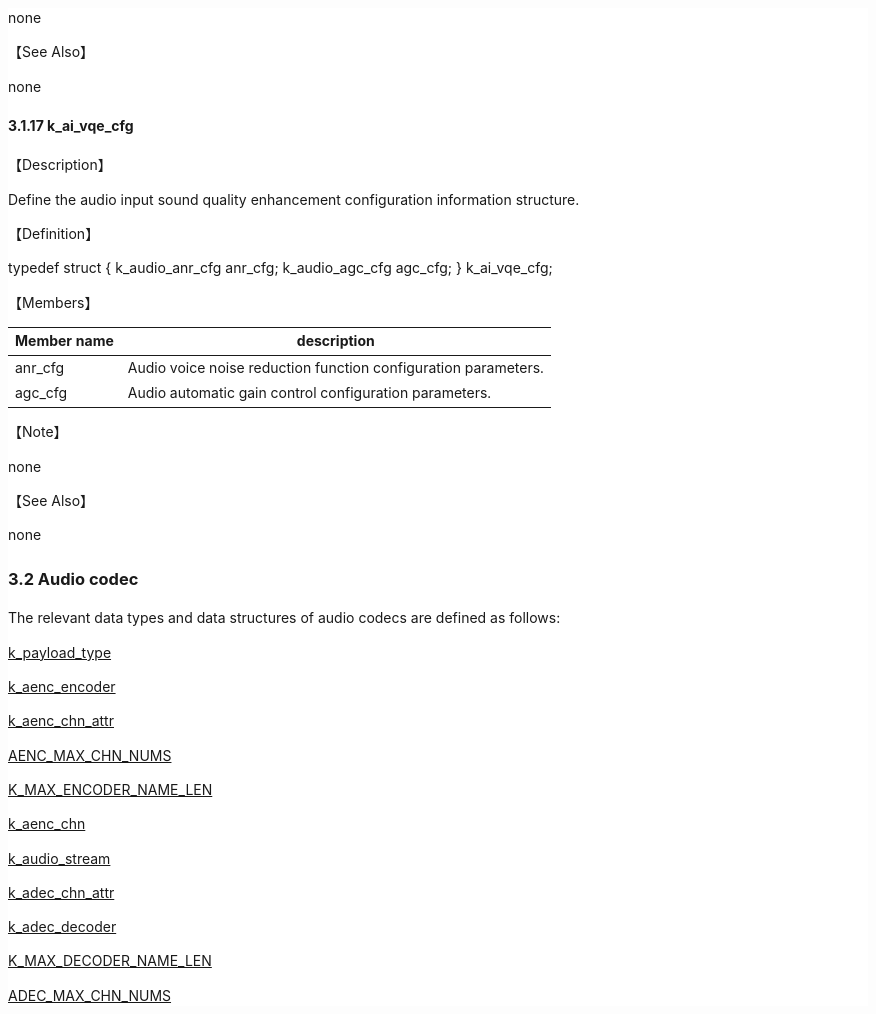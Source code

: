 none

【See Also】

none

#### 3.1.17 k_ai_vqe_cfg

【Description】

Define the audio input sound quality enhancement configuration information structure.

【Definition】

typedef struct
{
k_audio_anr_cfg anr_cfg;
k_audio_agc_cfg agc_cfg;
} k_ai_vqe_cfg;

【Members】

| Member name | description                       |
|----------|----------------------------|
| anr_cfg  | Audio voice noise reduction function configuration parameters. |
| agc_cfg  | Audio automatic gain control configuration parameters. |

【Note】

none

【See Also】

none

### 3.2 Audio codec

The relevant data types and data structures of audio codecs are defined as follows:

[k_payload_type](#321-k_payload_type)

[k_aenc_encoder](#322-k_aenc_encoder)

[k_aenc_chn_attr](#323-k_aenc_chn_attr)

[AENC_MAX_CHN_NUMS](#324-aenc_max_chn_nums)

[K_MAX_ENCODER_NAME_LEN](#325-k_max_encoder_name_len)

[k_aenc_chn](#326-k_aenc_chn)

[k_audio_stream](#327-k_audio_stream)

[k_adec_chn_attr](#328-k_adec_chn_attr)

[k_adec_decoder](#329-k_adec_decoder)

[K_MAX_DECODER_NAME_LEN](#3210-k_max_decoder_name_len)

[ADEC_MAX_CHN_NUMS](#3211-adec_max_chn_nums)
